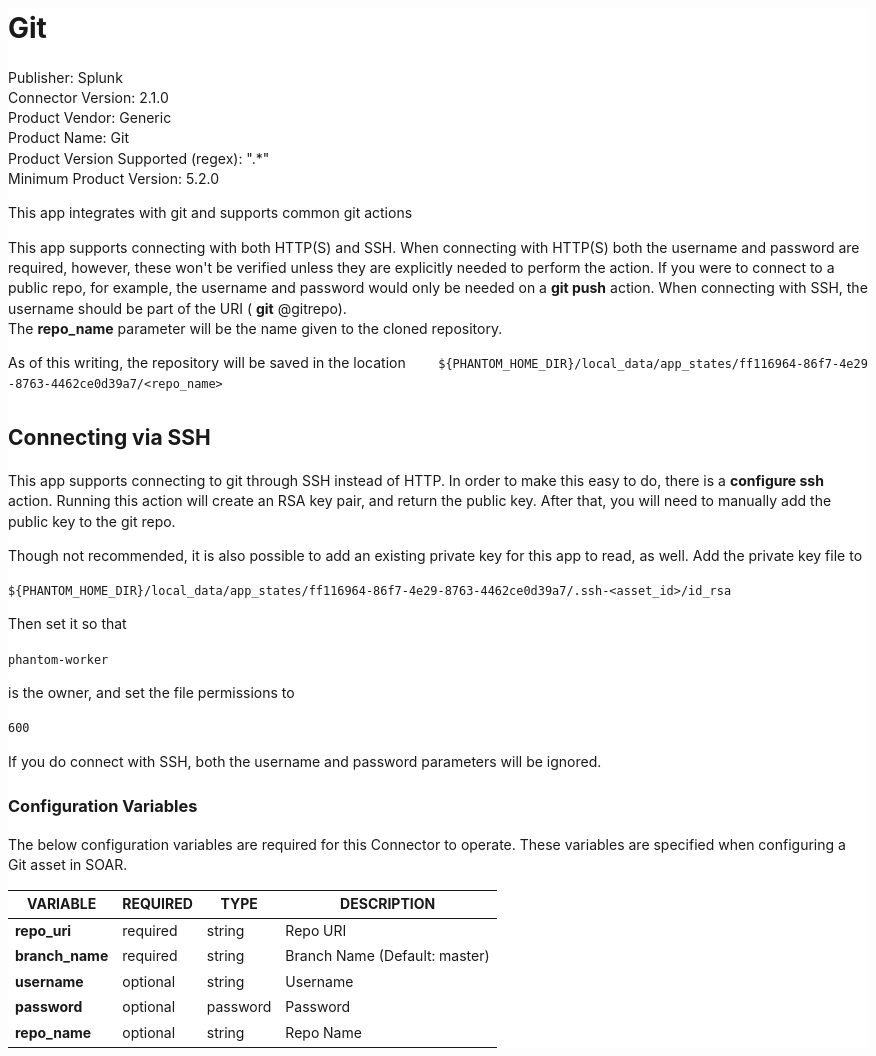 [comment]: # "Auto-generated SOAR connector documentation"
# Git

Publisher: Splunk  
Connector Version: 2\.1\.0  
Product Vendor: Generic  
Product Name: Git  
Product Version Supported (regex): "\.\*"  
Minimum Product Version: 5\.2\.0  

This app integrates with git and supports common git actions

[comment]: # " File: README.md"
[comment]: # "  Copyright (c) 2017-2022 Splunk Inc."
[comment]: # ""
[comment]: # "Licensed under the Apache License, Version 2.0 (the 'License');"
[comment]: # "you may not use this file except in compliance with the License."
[comment]: # "You may obtain a copy of the License at"
[comment]: # ""
[comment]: # "    http://www.apache.org/licenses/LICENSE-2.0"
[comment]: # ""
[comment]: # "Unless required by applicable law or agreed to in writing, software distributed under"
[comment]: # "the License is distributed on an 'AS IS' BASIS, WITHOUT WARRANTIES OR CONDITIONS OF ANY KIND,"
[comment]: # "either express or implied. See the License for the specific language governing permissions"
[comment]: # "and limitations under the License."
[comment]: # ""
This app supports connecting with both HTTP(S) and SSH. When connecting with HTTP(S) both the
username and password are required, however, these won't be verified unless they are explicitly
needed to perform the action. If you were to connect to a public repo, for example, the username and
password would only be needed on a **git push** action. When connecting with SSH, the username
should be part of the URI ( **git** @gitrepo).  
The **repo_name** parameter will be the name given to the cloned repository.

  

As of this writing, the repository will be saved in the location
`     ${PHANTOM_HOME_DIR}/local_data/app_states/ff116964-86f7-4e29-8763-4462ce0d39a7/<repo_name>    `

## Connecting via SSH

This app supports connecting to git through SSH instead of HTTP. In order to make this easy to do,
there is a **configure ssh** action. Running this action will create an RSA key pair, and return the
public key. After that, you will need to manually add the public key to the git repo.

Though not recommended, it is also possible to add an existing private key for this app to read, as
well. Add the private key file to

    ${PHANTOM_HOME_DIR}/local_data/app_states/ff116964-86f7-4e29-8763-4462ce0d39a7/.ssh-<asset_id>/id_rsa

Then set it so that

    phantom-worker

is the owner, and set the file permissions to

    600

If you do connect with SSH, both the username and password parameters will be ignored.


### Configuration Variables
The below configuration variables are required for this Connector to operate.  These variables are specified when configuring a Git asset in SOAR.

VARIABLE | REQUIRED | TYPE | DESCRIPTION
-------- | -------- | ---- | -----------
**repo\_uri** |  required  | string | Repo URI
**branch\_name** |  required  | string | Branch Name \(Default\: master\)
**username** |  optional  | string | Username
**password** |  optional  | password | Password
**repo\_name** |  optional  | string | Repo Name
